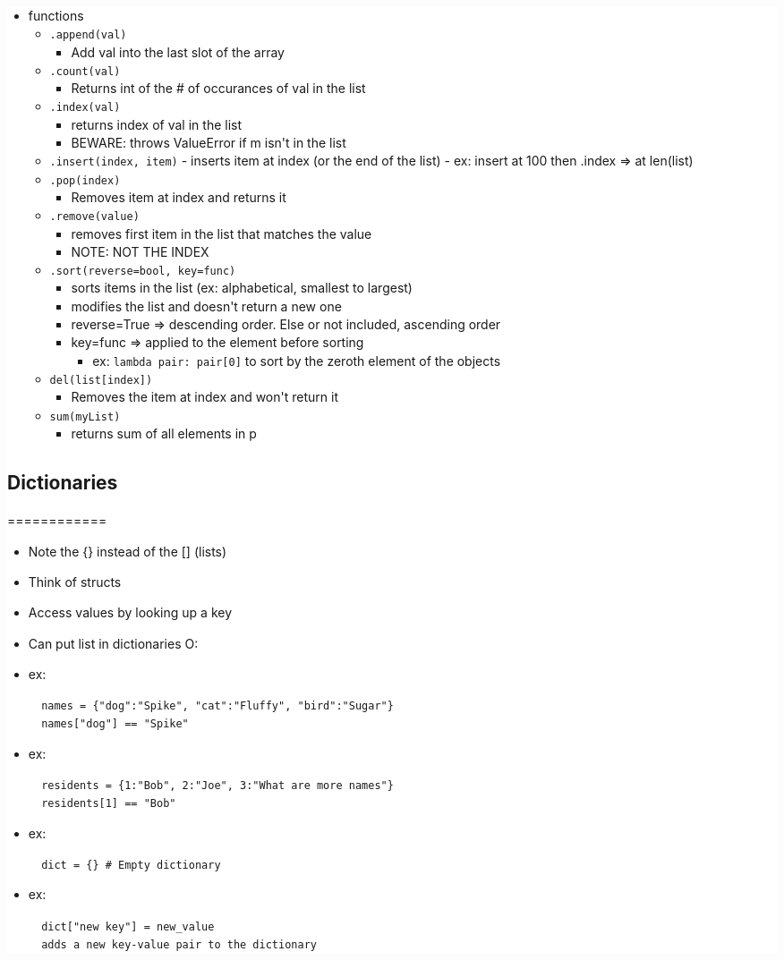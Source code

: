 - functions
    - `.append(val)`
        - Add val into the last slot of the array
    - `.count(val)`
        - Returns int of the # of occurances of val in the list
    - `.index(val)`
        - returns index of val in the list
        - BEWARE: throws ValueError if m isn't in the list
    - `.insert(index, item)`
            - inserts item at index (or the end of the list)
            - ex: insert at 100 then .index => at len(list)
    - `.pop(index)`
        - Removes item at index and returns it
    - `.remove(value)`
        - removes first item in the list that matches the value
        - NOTE: NOT THE INDEX
    - `.sort(reverse=bool, key=func)`
        - sorts items in the list (ex: alphabetical, smallest to largest)
        - modifies the list and doesn't return a new one
        - reverse=True => descending order. Else or not included, ascending order
        - key=func => applied to the element before sorting
            - ex: `lambda pair: pair[0]` to sort by the zeroth element of the objects
    - `del(list[index])`
        - Removes the item at index and won't return it
    - `sum(myList)`
        - returns sum of all elements in p



## Dictionaries
============

- Note the {} instead of the [] (lists)
- Think of structs
- Access values by looking up a key
- Can put list in dictionaries O:
- ex: 

        names = {"dog":"Spike", "cat":"Fluffy", "bird":"Sugar"}
        names["dog"] == "Spike"

- ex: 

        residents = {1:"Bob", 2:"Joe", 3:"What are more names"}
        residents[1] == "Bob"

- ex: 

        dict = {} # Empty dictionary

- ex: 

        dict["new key"] = new_value
        adds a new key-value pair to the dictionary
